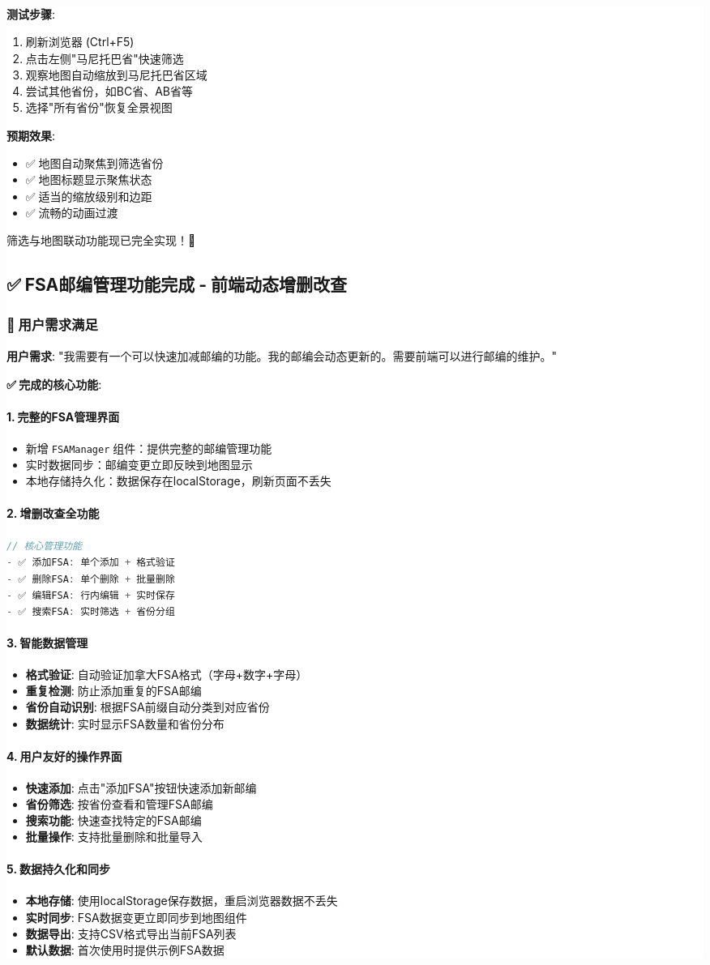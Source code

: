 **测试步骤**:
1. 刷新浏览器 (Ctrl+F5)
2. 点击左侧"马尼托巴省"快速筛选
3. 观察地图自动缩放到马尼托巴省区域
4. 尝试其他省份，如BC省、AB省等
5. 选择"所有省份"恢复全景视图

**预期效果**:
- ✅ 地图自动聚焦到筛选省份
- ✅ 地图标题显示聚焦状态  
- ✅ 适当的缩放级别和边距
- ✅ 流畅的动画过渡

筛选与地图联动功能现已完全实现！🎉

## ✅ **FSA邮编管理功能完成 - 前端动态增删改查**

### **🎯 用户需求满足**

**用户需求**: "我需要有一个可以快速加减邮编的功能。我的邮编会动态更新的。需要前端可以进行邮编的维护。"

**✅ 完成的核心功能**:

#### **1. 完整的FSA管理界面**
- 新增 `FSAManager` 组件：提供完整的邮编管理功能
- 实时数据同步：邮编变更立即反映到地图显示
- 本地存储持久化：数据保存在localStorage，刷新页面不丢失

#### **2. 增删改查全功能**
```javascript
// 核心管理功能
- ✅ 添加FSA: 单个添加 + 格式验证
- ✅ 删除FSA: 单个删除 + 批量删除  
- ✅ 编辑FSA: 行内编辑 + 实时保存
- ✅ 搜索FSA: 实时筛选 + 省份分组
```

#### **3. 智能数据管理**
- **格式验证**: 自动验证加拿大FSA格式（字母+数字+字母）
- **重复检测**: 防止添加重复的FSA邮编
- **省份自动识别**: 根据FSA前缀自动分类到对应省份
- **数据统计**: 实时显示FSA数量和省份分布

#### **4. 用户友好的操作界面**
- **快速添加**: 点击"添加FSA"按钮快速添加新邮编
- **省份筛选**: 按省份查看和管理FSA邮编
- **搜索功能**: 快速查找特定的FSA邮编
- **批量操作**: 支持批量删除和批量导入

#### **5. 数据持久化和同步**
- **本地存储**: 使用localStorage保存数据，重启浏览器数据不丢失
- **实时同步**: FSA数据变更立即同步到地图组件
- **数据导出**: 支持CSV格式导出当前FSA列表
- **默认数据**: 首次使用时提供示例FSA数据
